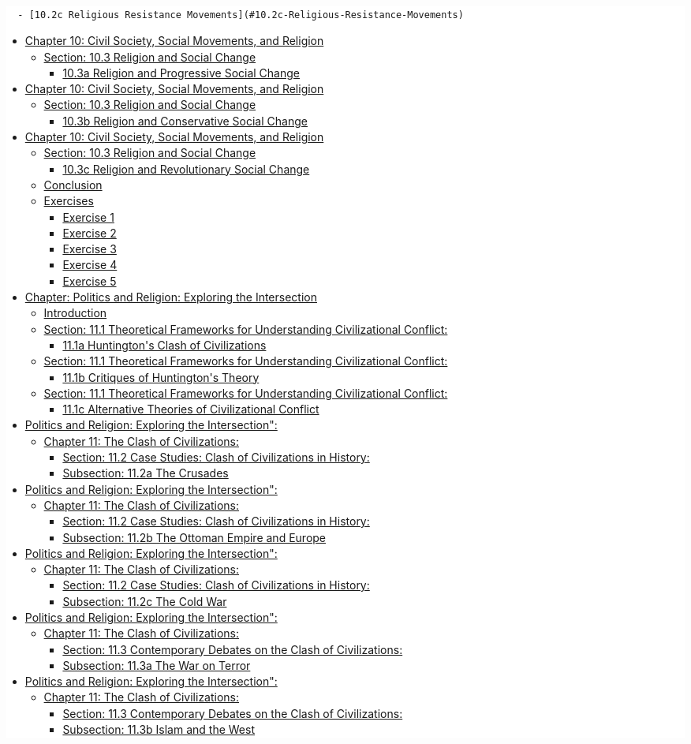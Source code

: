       - [10.2c Religious Resistance Movements](#10.2c-Religious-Resistance-Movements)
  - [Chapter 10: Civil Society, Social Movements, and Religion](#Chapter-10:-Civil-Society,-Social-Movements,-and-Religion)
    - [Section: 10.3 Religion and Social Change](#Section:-10.3-Religion-and-Social-Change)
      - [10.3a Religion and Progressive Social Change](#10.3a-Religion-and-Progressive-Social-Change)
  - [Chapter 10: Civil Society, Social Movements, and Religion](#Chapter-10:-Civil-Society,-Social-Movements,-and-Religion)
    - [Section: 10.3 Religion and Social Change](#Section:-10.3-Religion-and-Social-Change)
      - [10.3b Religion and Conservative Social Change](#10.3b-Religion-and-Conservative-Social-Change)
  - [Chapter 10: Civil Society, Social Movements, and Religion](#Chapter-10:-Civil-Society,-Social-Movements,-and-Religion)
    - [Section: 10.3 Religion and Social Change](#Section:-10.3-Religion-and-Social-Change)
      - [10.3c Religion and Revolutionary Social Change](#10.3c-Religion-and-Revolutionary-Social-Change)
    - [Conclusion](#Conclusion)
    - [Exercises](#Exercises)
      - [Exercise 1](#Exercise-1)
      - [Exercise 2](#Exercise-2)
      - [Exercise 3](#Exercise-3)
      - [Exercise 4](#Exercise-4)
      - [Exercise 5](#Exercise-5)
  - [Chapter: Politics and Religion: Exploring the Intersection](#Chapter:-Politics-and-Religion:-Exploring-the-Intersection)
    - [Introduction](#Introduction)
    - [Section: 11.1 Theoretical Frameworks for Understanding Civilizational Conflict:](#Section:-11.1-Theoretical-Frameworks-for-Understanding-Civilizational-Conflict:)
      - [11.1a Huntington's Clash of Civilizations](#11.1a-Huntington's-Clash-of-Civilizations)
    - [Section: 11.1 Theoretical Frameworks for Understanding Civilizational Conflict:](#Section:-11.1-Theoretical-Frameworks-for-Understanding-Civilizational-Conflict:)
      - [11.1b Critiques of Huntington's Theory](#11.1b-Critiques-of-Huntington's-Theory)
    - [Section: 11.1 Theoretical Frameworks for Understanding Civilizational Conflict:](#Section:-11.1-Theoretical-Frameworks-for-Understanding-Civilizational-Conflict:)
      - [11.1c Alternative Theories of Civilizational Conflict](#11.1c-Alternative-Theories-of-Civilizational-Conflict)
- [Politics and Religion: Exploring the Intersection":](#Politics-and-Religion:-Exploring-the-Intersection":)
  - [Chapter 11: The Clash of Civilizations:](#Chapter-11:-The-Clash-of-Civilizations:)
    - [Section: 11.2 Case Studies: Clash of Civilizations in History:](#Section:-11.2-Case-Studies:-Clash-of-Civilizations-in-History:)
    - [Subsection: 11.2a The Crusades](#Subsection:-11.2a-The-Crusades)
- [Politics and Religion: Exploring the Intersection":](#Politics-and-Religion:-Exploring-the-Intersection":)
  - [Chapter 11: The Clash of Civilizations:](#Chapter-11:-The-Clash-of-Civilizations:)
    - [Section: 11.2 Case Studies: Clash of Civilizations in History:](#Section:-11.2-Case-Studies:-Clash-of-Civilizations-in-History:)
    - [Subsection: 11.2b The Ottoman Empire and Europe](#Subsection:-11.2b-The-Ottoman-Empire-and-Europe)
- [Politics and Religion: Exploring the Intersection":](#Politics-and-Religion:-Exploring-the-Intersection":)
  - [Chapter 11: The Clash of Civilizations:](#Chapter-11:-The-Clash-of-Civilizations:)
    - [Section: 11.2 Case Studies: Clash of Civilizations in History:](#Section:-11.2-Case-Studies:-Clash-of-Civilizations-in-History:)
    - [Subsection: 11.2c The Cold War](#Subsection:-11.2c-The-Cold-War)
- [Politics and Religion: Exploring the Intersection":](#Politics-and-Religion:-Exploring-the-Intersection":)
  - [Chapter 11: The Clash of Civilizations:](#Chapter-11:-The-Clash-of-Civilizations:)
    - [Section: 11.3 Contemporary Debates on the Clash of Civilizations:](#Section:-11.3-Contemporary-Debates-on-the-Clash-of-Civilizations:)
    - [Subsection: 11.3a The War on Terror](#Subsection:-11.3a-The-War-on-Terror)
- [Politics and Religion: Exploring the Intersection":](#Politics-and-Religion:-Exploring-the-Intersection":)
  - [Chapter 11: The Clash of Civilizations:](#Chapter-11:-The-Clash-of-Civilizations:)
    - [Section: 11.3 Contemporary Debates on the Clash of Civilizations:](#Section:-11.3-Contemporary-Debates-on-the-Clash-of-Civilizations:)
    - [Subsection: 11.3b Islam and the West](#Subsection:-11.3b-Islam-and-the-West)